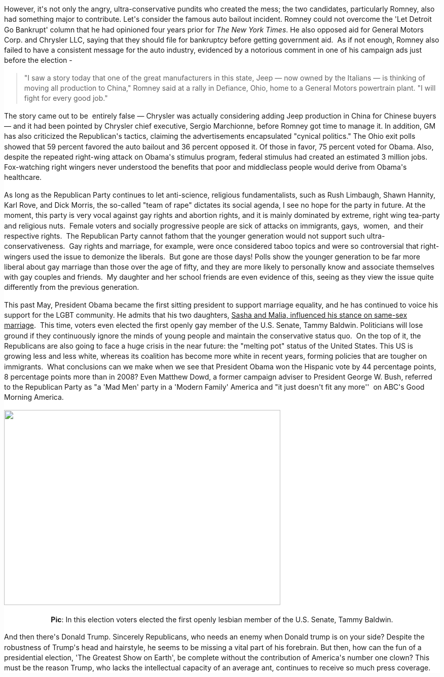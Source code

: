 However, it's not only the angry, ultra-conservative pundits who created the  mess; the two candidates, particularly Romney, also had something major to  contribute. Let's consider the famous auto bailout incident. Romney could not  overcome the 'Let Detroit Go Bankrupt' column that he had opinioned four years  prior for <em>The New York Times</em>. He also opposed aid for General Motors  Corp. and Chrysler LLC, saying that they should file for bankruptcy before  getting government aid.  As if not enough, Romney also failed to have a  consistent message for the auto industry, evidenced by a notorious comment in  one of his campaign ads just before the election -
<blockquote>"I saw a story today that one of the great manufacturers in this state, Jeep —  now owned by the Italians — is thinking of moving all production to China,"  Romney said at a rally in Defiance, Ohio, home to a General Motors powertrain  plant. "I will fight for every good job."</blockquote>
The story came out to be  entirely false — Chrysler was actually considering  adding Jeep production in China for Chinese buyers — and it had been pointed by  Chrysler chief executive, Sergio Marchionne, before Romney got time to manage  it. In addition, GM has also criticized the Republican's tactics, claiming the  advertisements encapsulated "cynical politics." The Ohio exit polls showed that  59 percent favored the auto bailout and 36 percent opposed it. Of those in  favor, 75 percent voted for Obama. Also, despite the repeated right-wing attack  on Obama's stimulus program, federal stimulus had created an estimated 3 million  jobs. Fox-watching right wingers never understood the benefits that poor and  middleclass people would derive from Obama's healthcare.

As long as the Republican Party continues to let anti-science, religious  fundamentalists, such as Rush Limbaugh, Shawn Hannity, Karl Rove, and Dick  Morris, the so-called "team of rape" dictates its social agenda, I see no hope  for the party in future. At the moment, this party is very vocal against gay  rights and abortion rights, and it is mainly dominated by extreme, right wing  tea-party and religious nuts.  Female voters and socially progressive people are  sick of attacks on immigrants, gays,  women,  and their respective rights.  The  Republican Party cannot fathom that the younger generation would not support  such ultra-conservativeness.  Gay rights and marriage, for example, were once  considered taboo topics and were so controversial that right-wingers used the  issue to demonize the liberals.  But gone are those days! Polls show the younger  generation to be far more liberal about gay marriage than those over the age of  fifty, and they are more likely to personally know and associate themselves with  gay couples and friends.  My daughter and her school friends are even evidence  of this, seeing as they view the issue quite differently from the previous  generation.

This past May, President Obama became the first sitting president to support  marriage equality, and he has continued to voice his support for the LGBT  community. He admits that his two daughters, <a href="https://www.cbsnews.com/8301-18563_162-57431342/president-obama-says-sasha-and-malia-influenced-his-stance-on-same-sex-marriage/"> Sasha and Malia, influenced his stance on same-sex marriage</a>.  This time,  voters even elected the first openly gay member of the U.S. Senate, Tammy  Baldwin. Politicians will lose ground if they continuously ignore the minds of  young people and maintain the conservative status quo.  On the top of it, the  Republicans are also going to face a huge crisis in the near future: the  "melting pot" status of the United States. This US is growing less and less  white, whereas its coalition has become more white in recent years, forming  policies that are tougher on immigrants.  What conclusions can we make when we  see that President Obama won the Hispanic vote by 44 percentage points, 8  percentage points more than in 2008? Even Matthew Dowd, a former campaign  adviser to President George W. Bush, referred to the Republican Party as "a 'Mad  Men' party in a 'Modern Family' America and "it just doesn't fit any more''  on  ABC's Good Morning America.

<a href="https://enblog.muktomona.com/wp-content/uploads/2012/11/tammy_baldwin.jpg"><img class="aligncenter size-full wp-image-1478" src="https://enblog.muktomona.com/wp-content/uploads/2012/11/tammy_baldwin.jpg" alt="" width="545" height="385" /></a>
<p style="text-align: center;"><strong>Pic</strong>: In this election voters elected the first openly lesbian member of the U.S.  Senate, Tammy Baldwin.</p>
And then there's Donald Trump. Sincerely Republicans, who needs an enemy when  Donald trump is on your side? Despite the robustness of Trump's head and  hairstyle, he seems to be missing a vital part of his forebrain. But then, how  can the fun of a presidential election, 'The Greatest Show on Earth', be  complete without the contribution of America's number one clown? This must be  the reason Trump, who lacks the intellectual capacity of an average ant,  continues to receive so much press coverage.
